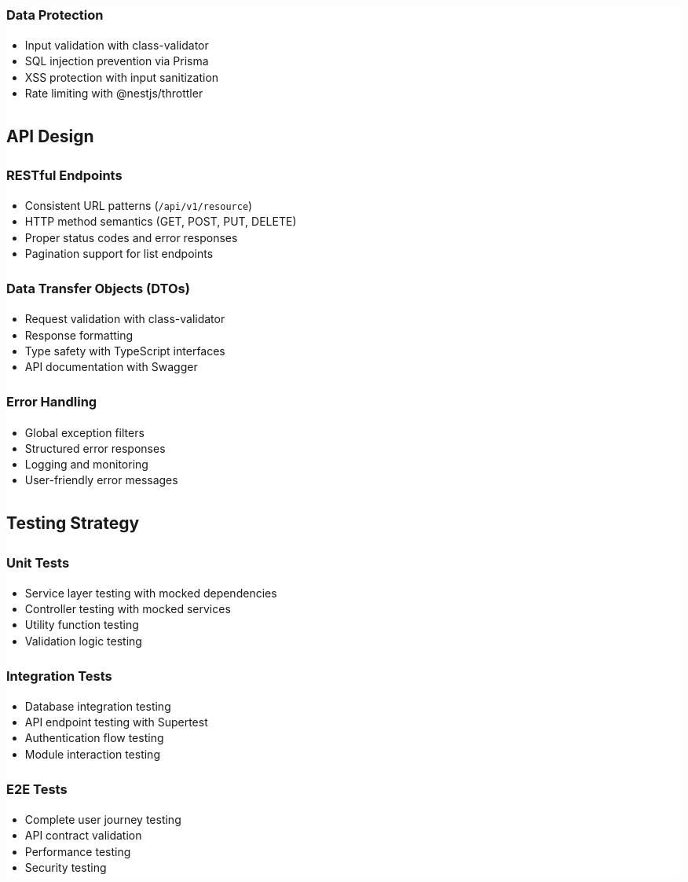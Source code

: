 ### Data Protection

- Input validation with class-validator
- SQL injection prevention via Prisma
- XSS protection with input sanitization
- Rate limiting with @nestjs/throttler

## API Design

### RESTful Endpoints

- Consistent URL patterns (`/api/v1/resource`)
- HTTP method semantics (GET, POST, PUT, DELETE)
- Proper status codes and error responses
- Pagination support for list endpoints

### Data Transfer Objects (DTOs)

- Request validation with class-validator
- Response formatting
- Type safety with TypeScript interfaces
- API documentation with Swagger

### Error Handling

- Global exception filters
- Structured error responses
- Logging and monitoring
- User-friendly error messages

## Testing Strategy

### Unit Tests

- Service layer testing with mocked dependencies
- Controller testing with mocked services
- Utility function testing
- Validation logic testing

### Integration Tests

- Database integration testing
- API endpoint testing with Supertest
- Authentication flow testing
- Module interaction testing

### E2E Tests

- Complete user journey testing
- API contract validation
- Performance testing
- Security testing
